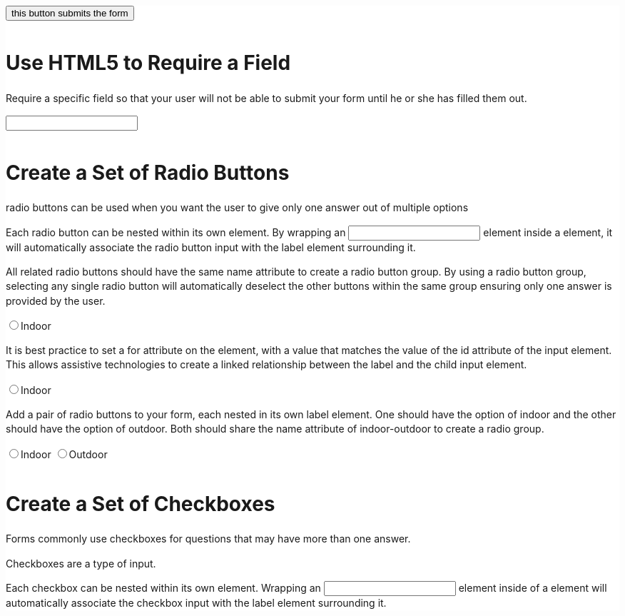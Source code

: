 <button type="submit">this button submits the form</button>

# Use HTML5 to Require a Field

Require a specific field so that your user will not be able to submit your form until he or she has filled them out.

<input type="text" required>

# Create a Set of Radio Buttons

radio buttons can be used when you want the user to give only one answer out of multiple options

Each radio button can be nested within its own <label> element.
By wrapping an <input> element inside a <label> element, it will automatically associate the radio button input with the label element surrounding it.

All related radio buttons should have the same name attribute to create a radio button group.
By using a radio button group, selecting any single radio button will automatically deselect the other buttons within the same group ensuring only one answer is provided by the user.

<label>
  <input type="radio" name="indoor-outdoor">Indoor
</label>

It is best practice to set a for attribute on the <label> element, with a value that matches the value of the id attribute of the input element.
This allows assistive technologies to create a linked relationship between the label and the child input element.

<label for="indoor">
  <input id="indoor" type="radio" name="indoor-outdoor">Indoor
</label>


Add a pair of radio buttons to your form, each nested in its own label element. One should have the option of indoor and the other should have the option of outdoor. Both should share the name attribute of indoor-outdoor to create a radio group.

<label for="indoor">
    <input id="indoor" type="radio" name="indoor-outdoor">Indoor
</label>
<label for="outdoor">
    <input id="outdoor" type="radio" name="indoor-outdoor">Outdoor
</label>


# Create a Set of Checkboxes

Forms commonly use checkboxes for questions that may have more than one answer.

Checkboxes are a type of input.

Each checkbox can be nested within its own <label> element.
Wrapping an <input> element inside of a <label> element will automatically associate the checkbox input with the label element surrounding it.
